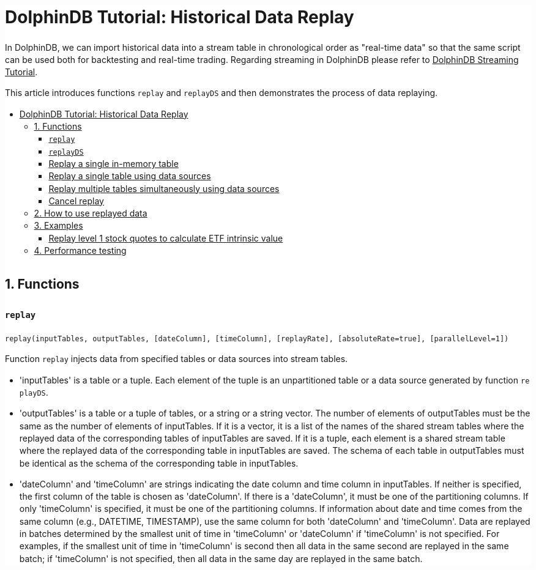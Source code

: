 # DolphinDB Tutorial: Historical Data Replay

In DolphinDB, we can import historical data into a stream table in chronological order as "real-time data" so that the same script can be used both for backtesting and real-time trading. Regarding streaming in DolphinDB please refer to [DolphinDB Streaming Tutorial](https://github.com/dolphindb/Tutorials_EN/blob/master/streaming_tutorial.md).

This article introduces functions `replay` and `replayDS` and then demonstrates the process of data replaying.

- [DolphinDB Tutorial: Historical Data Replay](#dolphindb-tutorial-historical-data-replay)
  - [1. Functions](#1-functions)
    - [`replay`](#replay)
    - [`replayDS`](#replayds)
    - [Replay a single in-memory table](#replay-a-single-in-memory-table)
    - [Replay a single table using data sources](#replay-a-single-table-using-data-sources)
    - [Replay multiple tables simultaneously using data sources](#replay-multiple-tables-simultaneously-using-data-sources)
    - [Cancel replay](#cancel-replay)
  - [2. How to use replayed data](#2-how-to-use-replayed-data)
  - [3. Examples](#3-examples)
    - [Replay level 1 stock quotes to calculate ETF intrinsic value](#replay-level-1-stock-quotes-to-calculate-etf-intrinsic-value)
  - [4. Performance testing](#4-performance-testing)

## 1. Functions

### `replay`

```
replay(inputTables, outputTables, [dateColumn], [timeColumn], [replayRate], [absoluteRate=true], [parallelLevel=1])
```

Function `replay` injects data from specified tables or data sources into stream tables. 

- 'inputTables' is a table or a tuple. Each element of the tuple is an unpartitioned table or a data source generated by function `replayDS`. 

- 'outputTables' is a table or a tuple of tables, or a string or a string vector. The number of elements of outputTables must be the same as the number of elements of inputTables. If it is a vector, it is a list of the names of the shared stream tables where the replayed data of the corresponding tables of inputTables are saved. If it is a tuple, each element is a shared stream table where the replayed data of the corresponding table in inputTables are saved. The schema of each table in outputTables must be identical as the schema of the corresponding table in inputTables.

- 'dateColumn' and 'timeColumn' are strings indicating the date column and time column in inputTables. If neither is specified, the first column of the table is chosen as 'dateColumn'. If there is a 'dateColumn', it must be one of the partitioning columns. If only 'timeColumn' is specified, it must be one of the partitioning columns. If information about date and time comes from the same column (e.g., DATETIME, TIMESTAMP), use the same column for both 'dateColumn' and 'timeColumn'. Data are replayed in batches determined by the smallest unit of time in 'timeColumn' or 'dateColumn' if 'timeColumn' is not specified. For examples, if the smallest unit of time in 'timeColumn' is second then all data in the same second are replayed in the same batch; if 'timeColumn' is not specified, then all data in the same day are replayed in the same batch.
